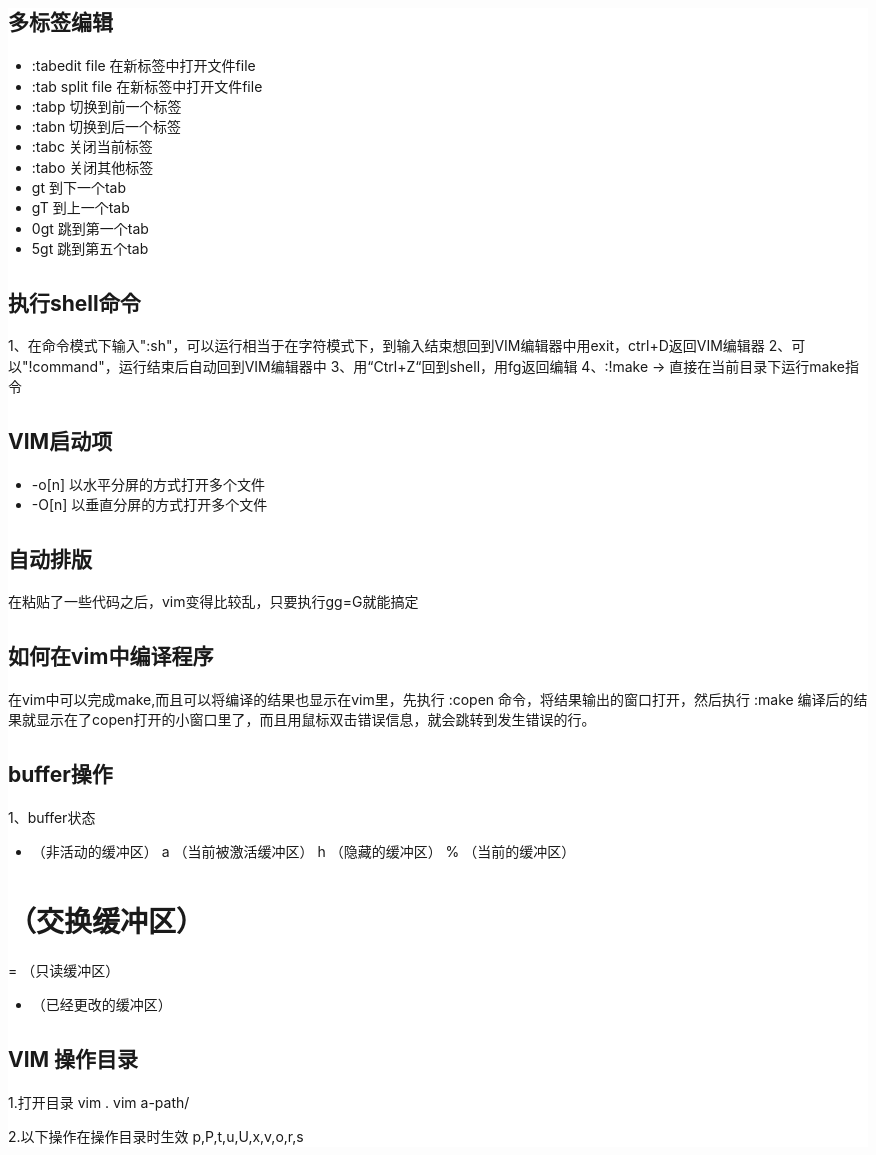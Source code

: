 ## 多标签编辑
+ :tabedit file 在新标签中打开文件file
+ :tab split file 在新标签中打开文件file
+ :tabp 切换到前一个标签
+ :tabn 切换到后一个标签
+ :tabc 关闭当前标签
+ :tabo 关闭其他标签
+ gt 到下一个tab
+ gT 到上一个tab
+ 0gt 跳到第一个tab
+ 5gt 跳到第五个tab

## 执行shell命令
1、在命令模式下输入":sh"，可以运行相当于在字符模式下，到输入结束想回到VIM编辑器中用exit，ctrl+D返回VIM编辑器
2、可以"!command"，运行结束后自动回到VIM编辑器中
3、用“Ctrl+Z“回到shell，用fg返回编辑
4、:!make -> 直接在当前目录下运行make指令

## VIM启动项
+ -o[n] 以水平分屏的方式打开多个文件
+ -O[n] 以垂直分屏的方式打开多个文件

## 自动排版
在粘贴了一些代码之后，vim变得比较乱，只要执行gg=G就能搞定

## 如何在vim中编译程序
在vim中可以完成make,而且可以将编译的结果也显示在vim里，先执行 :copen 命令，将结果输出的窗口打开，然后执行 :make
编译后的结果就显示在了copen打开的小窗口里了，而且用鼠标双击错误信息，就会跳转到发生错误的行。

## buffer操作
1、buffer状态
- （非活动的缓冲区）
a （当前被激活缓冲区）
h （隐藏的缓冲区）
% （当前的缓冲区）
# （交换缓冲区）
= （只读缓冲区）
+ （已经更改的缓冲区）

## VIM 操作目录
1.打开目录
vim .
vim a-path/

2.以下操作在操作目录时生效
p,P,t,u,U,x,v,o,r,s
